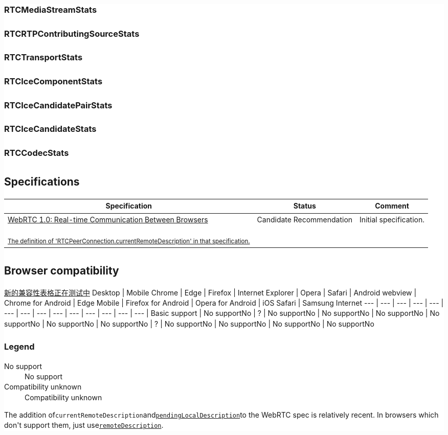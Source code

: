 ### RTCMediaStreamStats<a name="RTCMediaStreamStats"></a>

### RTCRTPContributingSourceStats<a name="RTCRTPContributingSourceStats"></a>

### RTCTransportStats<a name="RTCTransportStats"></a>

### RTCIceComponentStats<a name="RTCIceComponentStats"></a>

### RTCIceCandidatePairStats<a name="RTCIceCandidatePairStats"></a>

### RTCIceCandidateStats<a name="RTCIceCandidateStats"></a>

### RTCCodecStats<a name="RTCCodecStats"></a>

## Specifications<a name="Specifications"></a>
Specification | Status | Comment 
 ---  |  ---  |  ---  | 
[WebRTC 1.0: Real-time Communication Between Browsers<br></br><small>The definition of &#39;RTCPeerConnection.currentRemoteDescription&#39; in that specification.</small>](%17150 "") | Candidate Recommendation | Initial specification. 


## Browser compatibility<a name="Browser_compatibility"></a>
[新的兼容性表格正在测试中<i></i>](%3360 "")
<abbr>Desktop<i></i></abbr> | <abbr>Mobile<i></i></abbr> 
<abbr>Chrome<i></i></abbr> | <abbr>Edge<i></i></abbr> | <abbr>Firefox<i></i></abbr> | <abbr>Internet Explorer<i></i></abbr> | <abbr>Opera<i></i></abbr> | <abbr>Safari<i></i></abbr> | <abbr>Android webview<i></i></abbr> | <abbr>Chrome for Android<i></i></abbr> | <abbr>Edge Mobile<i></i></abbr> | <abbr>Firefox for Android<i></i></abbr> | <abbr>Opera for Android<i></i></abbr> | <abbr>iOS Safari<i></i></abbr> | <abbr>Samsung Internet<i></i></abbr> 
 ---  |  ---  |  ---  |  ---  |  ---  |  ---  |  ---  |  ---  |  ---  |  ---  |  ---  |  ---  |  ---  |  ---  | 
Basic support | <abbr>No support</abbr>No | <abbr>?</abbr> | <abbr>No support</abbr>No | <abbr>No support</abbr>No | <abbr>No support</abbr>No | <abbr>No support</abbr>No | <abbr>No support</abbr>No | <abbr>No support</abbr>No | <abbr>?</abbr> | <abbr>No support</abbr>No | <abbr>No support</abbr>No | <abbr>No support</abbr>No | <abbr>No support</abbr>No 


### Legend<a name="Legend"></a>
<dl><dt><abbr>No support</abbr></dt><dd>No support</dd><dt><abbr>Compatibility unknown</abbr></dt><dd>Compatibility unknown</dd></dl>


The addition of`currentRemoteDescription`and[`pendingLocalDescription`](%17151 "The read-only property RTCPeerConnection.pendingLocalDescription returns an RTCSessionDescription object describing a pending configuration change for the local end of the connection. This does not describe the connection as it currently stands, but as it may exist in the near future. Use RTCPeerConnection.currentLocalDescription or RTCPeerConnection.localDescription to get the current state of the endpoint. For details on the difference, see Pending and current descriptions in WebRTC connectivity.")to the WebRTC spec is relatively recent. In browsers which don&#39;t support them, just use[`remoteDescription`](%17152 "The read-only property RTCPeerConnection.remoteDescription returns a RTCSessionDescription describing the session (which includes configuration and media information) for the remote end of the connection. If this hasn't been set yet, this is null.").
